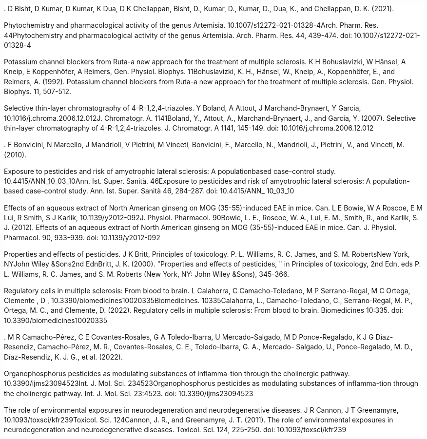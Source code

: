 . D Bisht, D Kumar, D Kumar, K Dua, D K Chellappan, Bisht, D., Kumar, D., Kumar, D., Dua, K., and Chellappan, D. K. (2021).

Phytochemistry and pharmacological activity of the genus Artemisia. 10.1007/s12272-021-01328-4Arch. Pharm. Res. 44Phytochemistry and pharmacological activity of the genus Artemisia. Arch. Pharm. Res. 44, 439-474. doi: 10.1007/s12272-021-01328-4

Potassium channel blockers from Ruta-a new approach for the treatment of multiple sclerosis. K H Bohuslavizki, W Hänsel, A Kneip, E Koppenhöfer, A Reimers, Gen. Physiol. Biophys. 11Bohuslavizki, K. H., Hänsel, W., Kneip, A., Koppenhöfer, E., and Reimers, A. (1992). Potassium channel blockers from Ruta-a new approach for the treatment of multiple sclerosis. Gen. Physiol. Biophys. 11, 507-512.

Selective thin-layer chromatography of 4-R-1,2,4-triazoles. Y Boland, A Attout, J Marchand-Brynaert, Y Garcia, 10.1016/j.chroma.2006.12.012J. Chromatogr. A. 1141Boland, Y., Attout, A., Marchand-Brynaert, J., and Garcia, Y. (2007). Selective thin-layer chromatography of 4-R-1,2,4-triazoles. J. Chromatogr. A 1141, 145-149. doi: 10.1016/j.chroma.2006.12.012

. F Bonvicini, N Marcello, J Mandrioli, V Pietrini, M Vinceti, Bonvicini, F., Marcello, N., Mandrioli, J., Pietrini, V., and Vinceti, M. (2010).

Exposure to pesticides and risk of amyotrophic lateral sclerosis: A populationbased case-control study. 10.4415/ANN_10_03_10Ann. Ist. Super. Sanità. 46Exposure to pesticides and risk of amyotrophic lateral sclerosis: A population- based case-control study. Ann. Ist. Super. Sanità 46, 284-287. doi: 10.4415/ANN_ 10_03_10

Effects of an aqueous extract of North American ginseng on MOG (35-55)-induced EAE in mice. Can. L E Bowie, W A Roscoe, E M Lui, R Smith, S J Karlik, 10.1139/y2012-092J. Physiol. Pharmacol. 90Bowie, L. E., Roscoe, W. A., Lui, E. M., Smith, R., and Karlik, S. J. (2012). Effects of an aqueous extract of North American ginseng on MOG (35-55)-induced EAE in mice. Can. J. Physiol. Pharmacol. 90, 933-939. doi: 10.1139/y2012-092

Properties and effects of pesticides. J K Britt, Principles of toxicology. P. L. Williams, R. C. James, and S. M. RobertsNew York, NYJohn Wiley &Sons2nd EdnBritt, J. K. (2000). "Properties and effects of pesticides, " in Principles of toxicology, 2nd Edn, eds P. L. Williams, R. C. James, and S. M. Roberts (New York, NY: John Wiley &Sons), 345-366.

Regulatory cells in multiple sclerosis: From blood to brain. L Calahorra, C Camacho-Toledano, M P Serrano-Regal, M C Ortega, Clemente , D , 10.3390/biomedicines10020335Biomedicines. 10335Calahorra, L., Camacho-Toledano, C., Serrano-Regal, M. P., Ortega, M. C., and Clemente, D. (2022). Regulatory cells in multiple sclerosis: From blood to brain. Biomedicines 10:335. doi: 10.3390/biomedicines10020335

. M R Camacho-Pérez, C E Covantes-Rosales, G A Toledo-Ibarra, U Mercado-Salgado, M D Ponce-Regalado, K J G Díaz-Resendiz, Camacho-Pérez, M. R., Covantes-Rosales, C. E., Toledo-Ibarra, G. A., Mercado- Salgado, U., Ponce-Regalado, M. D., Díaz-Resendiz, K. J. G., et al. (2022).

Organophosphorus pesticides as modulating substances of inflamma-tion through the cholinergic pathway. 10.3390/ijms23094523Int. J. Mol. Sci. 234523Organophosphorus pesticides as modulating substances of inflamma-tion through the cholinergic pathway. Int. J. Mol. Sci. 23:4523. doi: 10.3390/ijms23094523

The role of environmental exposures in neurodegeneration and neurodegenerative diseases. J R Cannon, J T Greenamyre, 10.1093/toxsci/kfr239Toxicol. Sci. 124Cannon, J. R., and Greenamyre, J. T. (2011). The role of environmental exposures in neurodegeneration and neurodegenerative diseases. Toxicol. Sci. 124, 225-250. doi: 10.1093/toxsci/kfr239
